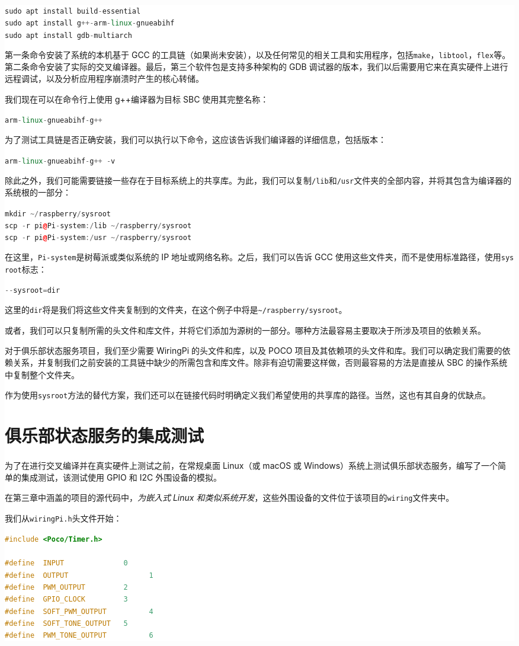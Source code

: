 ```cpp
sudo apt install build-essential
sudo apt install g++-arm-linux-gnueabihf
sudo apt install gdb-multiarch  
```

第一条命令安装了系统的本机基于 GCC 的工具链（如果尚未安装），以及任何常见的相关工具和实用程序，包括`make`，`libtool`，`flex`等。第二条命令安装了实际的交叉编译器。最后，第三个软件包是支持多种架构的 GDB 调试器的版本，我们以后需要用它来在真实硬件上进行远程调试，以及分析应用程序崩溃时产生的核心转储。

我们现在可以在命令行上使用 g++编译器为目标 SBC 使用其完整名称：

```cpp
arm-linux-gnueabihf-g++  
```

为了测试工具链是否正确安装，我们可以执行以下命令，这应该告诉我们编译器的详细信息，包括版本：

```cpp
arm-linux-gnueabihf-g++ -v  
```

除此之外，我们可能需要链接一些存在于目标系统上的共享库。为此，我们可以复制`/lib`和`/usr`文件夹的全部内容，并将其包含为编译器的系统根的一部分：

```cpp
mkdir ~/raspberry/sysroot
scp -r pi@Pi-system:/lib ~/raspberry/sysroot
scp -r pi@Pi-system:/usr ~/raspberry/sysroot  
```

在这里，`Pi-system`是树莓派或类似系统的 IP 地址或网络名称。之后，我们可以告诉 GCC 使用这些文件夹，而不是使用标准路径，使用`sysroot`标志：

```cpp
--sysroot=dir  
```

这里的`dir`将是我们将这些文件夹复制到的文件夹，在这个例子中将是`~/raspberry/sysroot`。

或者，我们可以只复制所需的头文件和库文件，并将它们添加为源树的一部分。哪种方法最容易主要取决于所涉及项目的依赖关系。

对于俱乐部状态服务项目，我们至少需要 WiringPi 的头文件和库，以及 POCO 项目及其依赖项的头文件和库。我们可以确定我们需要的依赖关系，并复制我们之前安装的工具链中缺少的所需包含和库文件。除非有迫切需要这样做，否则最容易的方法是直接从 SBC 的操作系统中复制整个文件夹。

作为使用`sysroot`方法的替代方案，我们还可以在链接代码时明确定义我们希望使用的共享库的路径。当然，这也有其自身的优缺点。

# 俱乐部状态服务的集成测试

为了在进行交叉编译并在真实硬件上测试之前，在常规桌面 Linux（或 macOS 或 Windows）系统上测试俱乐部状态服务，编写了一个简单的集成测试，该测试使用 GPIO 和 I2C 外围设备的模拟。

在第三章中涵盖的项目的源代码中，*为嵌入式 Linux 和类似系统开发*，这些外围设备的文件位于该项目的`wiring`文件夹中。

我们从`wiringPi.h`头文件开始：

```cpp
#include <Poco/Timer.h>

#define  INPUT              0
#define  OUTPUT                   1
#define  PWM_OUTPUT         2
#define  GPIO_CLOCK         3
#define  SOFT_PWM_OUTPUT          4
#define  SOFT_TONE_OUTPUT   5
#define  PWM_TONE_OUTPUT          6
```
